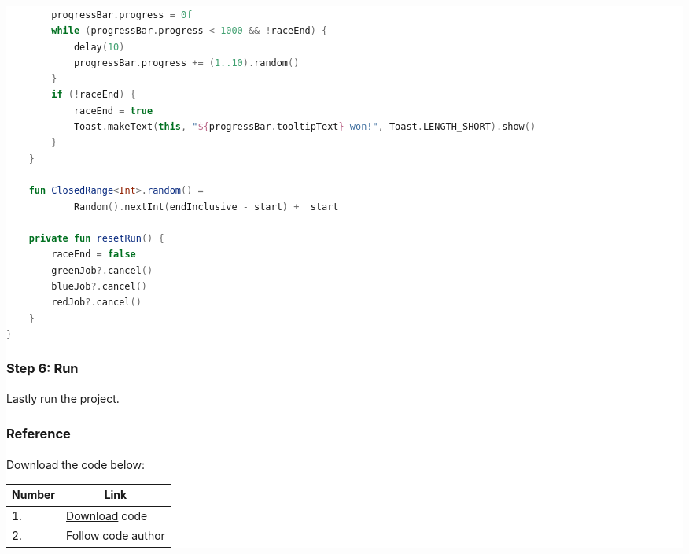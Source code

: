 ```kotlin
        progressBar.progress = 0f
        while (progressBar.progress < 1000 && !raceEnd) {
            delay(10)
            progressBar.progress += (1..10).random()
        }
        if (!raceEnd) {
            raceEnd = true
            Toast.makeText(this, "${progressBar.tooltipText} won!", Toast.LENGTH_SHORT).show()
        }
    }

    fun ClosedRange<Int>.random() =
            Random().nextInt(endInclusive - start) +  start

    private fun resetRun() {
        raceEnd = false
        greenJob?.cancel()
        blueJob?.cancel()
        redJob?.cancel()
    }
}
```

### Step 6: Run

Lastly run the project.

### Reference

Download the code below:

| Number | Link |
| --- | --- |
| 1. | [Download](https://github.com/elye/demo_android_coroutines_race/archive/refs/heads/master.zip) code |
| 2. | [Follow](https://github.com/elye) code author |
